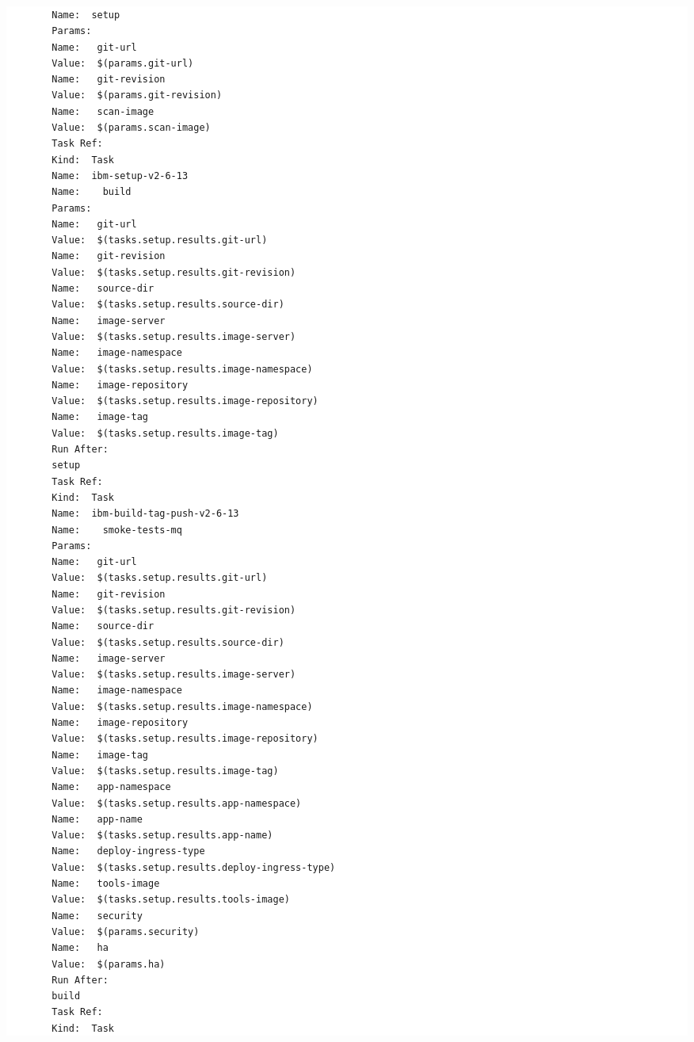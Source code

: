             Name:  setup
            Params:
            Name:   git-url
            Value:  $(params.git-url)
            Name:   git-revision
            Value:  $(params.git-revision)
            Name:   scan-image
            Value:  $(params.scan-image)
            Task Ref:
            Kind:  Task
            Name:  ibm-setup-v2-6-13
            Name:    build
            Params:
            Name:   git-url
            Value:  $(tasks.setup.results.git-url)
            Name:   git-revision
            Value:  $(tasks.setup.results.git-revision)
            Name:   source-dir
            Value:  $(tasks.setup.results.source-dir)
            Name:   image-server
            Value:  $(tasks.setup.results.image-server)
            Name:   image-namespace
            Value:  $(tasks.setup.results.image-namespace)
            Name:   image-repository
            Value:  $(tasks.setup.results.image-repository)
            Name:   image-tag
            Value:  $(tasks.setup.results.image-tag)
            Run After:
            setup
            Task Ref:
            Kind:  Task
            Name:  ibm-build-tag-push-v2-6-13
            Name:    smoke-tests-mq
            Params:
            Name:   git-url
            Value:  $(tasks.setup.results.git-url)
            Name:   git-revision
            Value:  $(tasks.setup.results.git-revision)
            Name:   source-dir
            Value:  $(tasks.setup.results.source-dir)
            Name:   image-server
            Value:  $(tasks.setup.results.image-server)
            Name:   image-namespace
            Value:  $(tasks.setup.results.image-namespace)
            Name:   image-repository
            Value:  $(tasks.setup.results.image-repository)
            Name:   image-tag
            Value:  $(tasks.setup.results.image-tag)
            Name:   app-namespace
            Value:  $(tasks.setup.results.app-namespace)
            Name:   app-name
            Value:  $(tasks.setup.results.app-name)
            Name:   deploy-ingress-type
            Value:  $(tasks.setup.results.deploy-ingress-type)
            Name:   tools-image
            Value:  $(tasks.setup.results.tools-image)
            Name:   security
            Value:  $(params.security)
            Name:   ha
            Value:  $(params.ha)
            Run After:
            build
            Task Ref:
            Kind:  Task